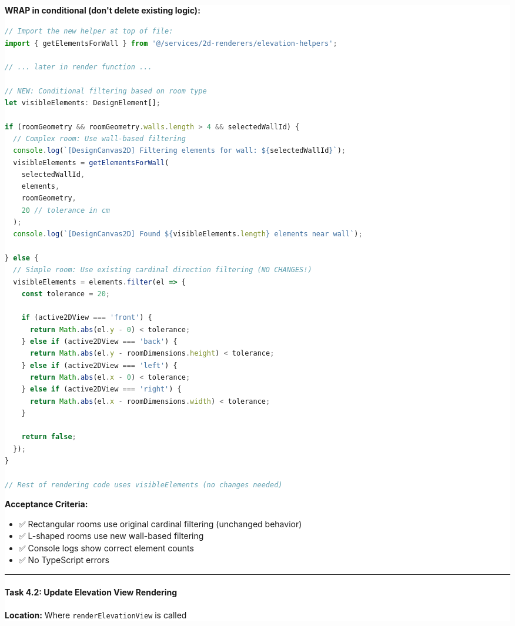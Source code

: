**WRAP in conditional (don't delete existing logic):**
```typescript
// Import the new helper at top of file:
import { getElementsForWall } from '@/services/2d-renderers/elevation-helpers';

// ... later in render function ...

// NEW: Conditional filtering based on room type
let visibleElements: DesignElement[];

if (roomGeometry && roomGeometry.walls.length > 4 && selectedWallId) {
  // Complex room: Use wall-based filtering
  console.log(`[DesignCanvas2D] Filtering elements for wall: ${selectedWallId}`);
  visibleElements = getElementsForWall(
    selectedWallId,
    elements,
    roomGeometry,
    20 // tolerance in cm
  );
  console.log(`[DesignCanvas2D] Found ${visibleElements.length} elements near wall`);

} else {
  // Simple room: Use existing cardinal direction filtering (NO CHANGES!)
  visibleElements = elements.filter(el => {
    const tolerance = 20;

    if (active2DView === 'front') {
      return Math.abs(el.y - 0) < tolerance;
    } else if (active2DView === 'back') {
      return Math.abs(el.y - roomDimensions.height) < tolerance;
    } else if (active2DView === 'left') {
      return Math.abs(el.x - 0) < tolerance;
    } else if (active2DView === 'right') {
      return Math.abs(el.x - roomDimensions.width) < tolerance;
    }

    return false;
  });
}

// Rest of rendering code uses visibleElements (no changes needed)
```

**Acceptance Criteria:**
- ✅ Rectangular rooms use original cardinal filtering (unchanged behavior)
- ✅ L-shaped rooms use new wall-based filtering
- ✅ Console logs show correct element counts
- ✅ No TypeScript errors

---

#### Task 4.2: Update Elevation View Rendering
**Location:** Where `renderElevationView` is called
